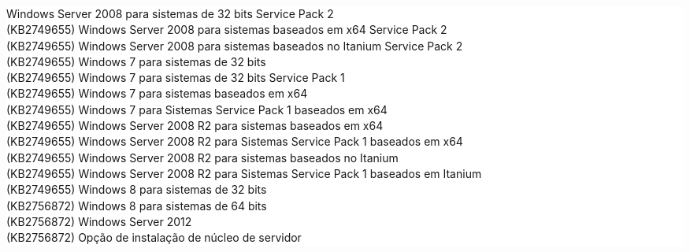 <tr class="odd">
<td style="border:1px solid black;">Windows Server 2008 para sistemas de 32 bits Service Pack 2<br />
(KB2749655)</td>
</tr>
<tr class="even">
<td style="border:1px solid black;">Windows Server 2008 para sistemas baseados em x64 Service Pack 2<br />
(KB2749655)</td>
</tr>
<tr class="odd">
<td style="border:1px solid black;">Windows Server 2008 para sistemas baseados no Itanium Service Pack 2<br />
(KB2749655)</td>
</tr>
<tr class="even">
<td style="border:1px solid black;">Windows 7 para sistemas de 32 bits<br />
(KB2749655)</td>
</tr>
<tr class="odd">
<td style="border:1px solid black;">Windows 7 para sistemas de 32 bits Service Pack 1<br />
(KB2749655)</td>
</tr>
<tr class="even">
<td style="border:1px solid black;">Windows 7 para sistemas baseados em x64<br />
(KB2749655)</td>
</tr>
<tr class="odd">
<td style="border:1px solid black;">Windows 7 para Sistemas Service Pack 1 baseados em x64<br />
(KB2749655)</td>
</tr>
<tr class="even">
<td style="border:1px solid black;">Windows Server 2008 R2 para sistemas baseados em x64<br />
(KB2749655)</td>
</tr>
<tr class="odd">
<td style="border:1px solid black;">Windows Server 2008 R2 para Sistemas Service Pack 1 baseados em x64<br />
(KB2749655)</td>
</tr>
<tr class="even">
<td style="border:1px solid black;">Windows Server 2008 R2 para sistemas baseados no Itanium<br />
(KB2749655)</td>
</tr>
<tr class="odd">
<td style="border:1px solid black;">Windows Server 2008 R2 para Sistemas Service Pack 1 baseados em Itanium<br />
(KB2749655)</td>
</tr>
<tr class="even">
<td style="border:1px solid black;">Windows 8 para sistemas de 32 bits<br />
(KB2756872)</td>
</tr>
<tr class="odd">
<td style="border:1px solid black;">Windows 8 para sistemas de 64 bits<br />
(KB2756872)</td>
</tr>
<tr class="even">
<td style="border:1px solid black;">Windows Server 2012<br />
(KB2756872)</td>
</tr>
<tr class="odd">
<td style="border:1px solid black;">Opção de instalação de núcleo de servidor</td>
</tr>